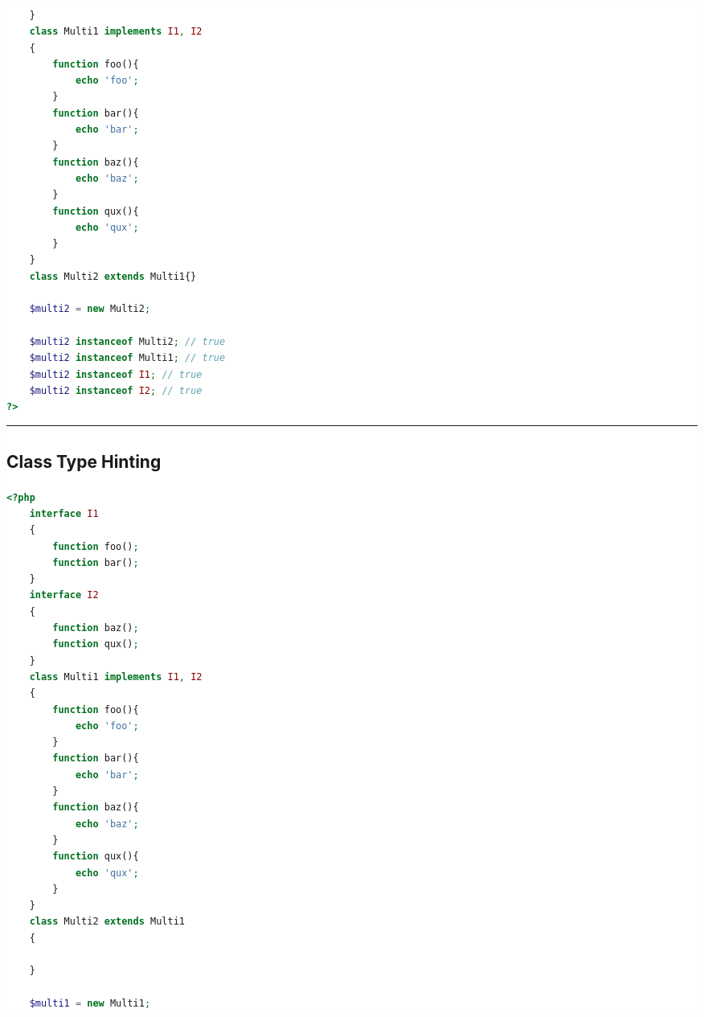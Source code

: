 ```php
    }
    class Multi1 implements I1, I2
    {
        function foo(){
            echo 'foo';
        }
        function bar(){
            echo 'bar';
        }
        function baz(){
            echo 'baz';
        }
        function qux(){
            echo 'qux';
        }
    }
    class Multi2 extends Multi1{}

    $multi2 = new Multi2;

    $multi2 instanceof Multi2; // true
    $multi2 instanceof Multi1; // true
    $multi2 instanceof I1; // true
    $multi2 instanceof I2; // true
?>
```


***
## Class Type Hinting
```php
<?php
    interface I1
    {
        function foo();
        function bar();
    }
    interface I2
    {
        function baz();
        function qux();
    }
    class Multi1 implements I1, I2
    {
        function foo(){
            echo 'foo';
        }
        function bar(){
            echo 'bar';
        }
        function baz(){
            echo 'baz';
        }
        function qux(){
            echo 'qux';
        }
    }
    class Multi2 extends Multi1
    {

    }

    $multi1 = new Multi1;
```